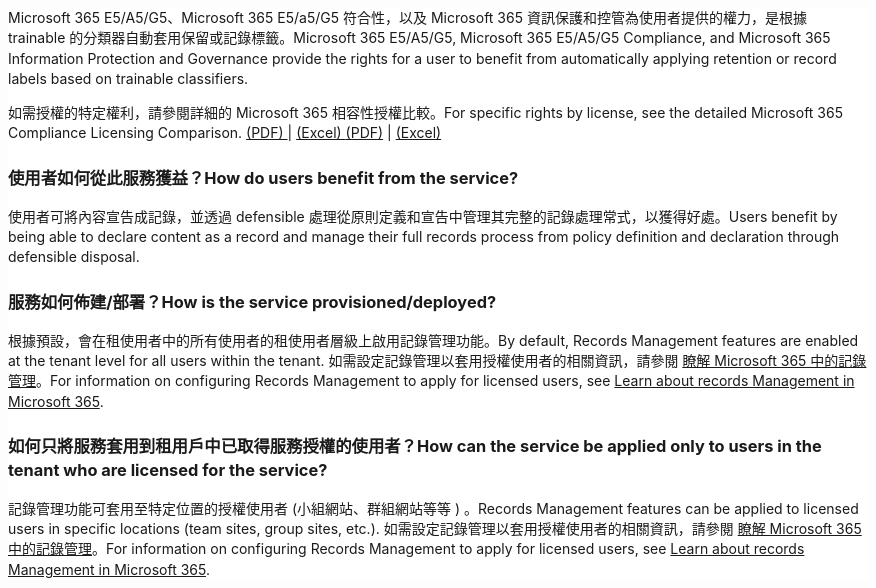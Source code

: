 <span data-ttu-id="6b7d2-305">Microsoft 365 E5/A5/G5、Microsoft 365 E5/a5/G5 符合性，以及 Microsoft 365 資訊保護和控管為使用者提供的權力，是根據 trainable 的分類器自動套用保留或記錄標籤。</span><span class="sxs-lookup"><span data-stu-id="6b7d2-305">Microsoft 365 E5/A5/G5, Microsoft 365 E5/A5/G5 Compliance, and Microsoft 365 Information Protection and Governance provide the rights for a user to benefit from automatically applying retention or record labels based on trainable classifiers.</span></span>

<span data-ttu-id="6b7d2-306">如需授權的特定權利，請參閱詳細的 Microsoft 365 相容性授權比較。</span><span class="sxs-lookup"><span data-stu-id="6b7d2-306">For specific rights by license, see the detailed Microsoft 365 Compliance Licensing Comparison.</span></span> <span data-ttu-id="6b7d2-307">[ (PDF) ](/office365/servicedescriptions/downloads/microsoft-365-compliance-licensing-comparison.pdf)  | [ (Excel) ](/office365/servicedescriptions/downloads/microsoft-365-compliance-licensing-comparison.xlsx)</span><span class="sxs-lookup"><span data-stu-id="6b7d2-307">[(PDF)](/office365/servicedescriptions/downloads/microsoft-365-compliance-licensing-comparison.pdf) | [(Excel)](/office365/servicedescriptions/downloads/microsoft-365-compliance-licensing-comparison.xlsx)</span></span>

### <a name="how-do-users-benefit-from-the-service"></a><span data-ttu-id="6b7d2-308">使用者如何從此服務獲益？</span><span class="sxs-lookup"><span data-stu-id="6b7d2-308">How do users benefit from the service?</span></span>

<span data-ttu-id="6b7d2-309">使用者可將內容宣告成記錄，並透過 defensible 處理從原則定義和宣告中管理其完整的記錄處理常式，以獲得好處。</span><span class="sxs-lookup"><span data-stu-id="6b7d2-309">Users benefit by being able to declare content as a record and manage their full records process from policy definition and declaration through defensible disposal.</span></span>

### <a name="how-is-the-service-provisioneddeployed"></a><span data-ttu-id="6b7d2-310">服務如何佈建/部署？</span><span class="sxs-lookup"><span data-stu-id="6b7d2-310">How is the service provisioned/deployed?</span></span>

<span data-ttu-id="6b7d2-311">根據預設，會在租使用者中的所有使用者的租使用者層級上啟用記錄管理功能。</span><span class="sxs-lookup"><span data-stu-id="6b7d2-311">By default, Records Management features are enabled at the tenant level for all users within the tenant.</span></span> <span data-ttu-id="6b7d2-312">如需設定記錄管理以套用授權使用者的相關資訊，請參閱 [瞭解 Microsoft 365 中的記錄管理](/microsoft-365/compliance/records-management)。</span><span class="sxs-lookup"><span data-stu-id="6b7d2-312">For information on configuring Records Management to apply for licensed users, see [Learn about records Management in Microsoft 365](/microsoft-365/compliance/records-management).</span></span>

### <a name="how-can-the-service-be-applied-only-to-users-in-the-tenant-who-are-licensed-for-the-service"></a><span data-ttu-id="6b7d2-313">如何只將服務套用到租用戶中已取得服務授權的使用者？</span><span class="sxs-lookup"><span data-stu-id="6b7d2-313">How can the service be applied only to users in the tenant who are licensed for the service?</span></span>

<span data-ttu-id="6b7d2-314">記錄管理功能可套用至特定位置的授權使用者 (小組網站、群組網站等等 ) 。</span><span class="sxs-lookup"><span data-stu-id="6b7d2-314">Records Management features can be applied to licensed users in specific locations (team sites, group sites, etc.).</span></span> <span data-ttu-id="6b7d2-315">如需設定記錄管理以套用授權使用者的相關資訊，請參閱 [瞭解 Microsoft 365 中的記錄管理](/microsoft-365/compliance/records-management)。</span><span class="sxs-lookup"><span data-stu-id="6b7d2-315">For information on configuring Records Management to apply for licensed users, see [Learn about records Management in Microsoft 365](/microsoft-365/compliance/records-management).</span></span>
